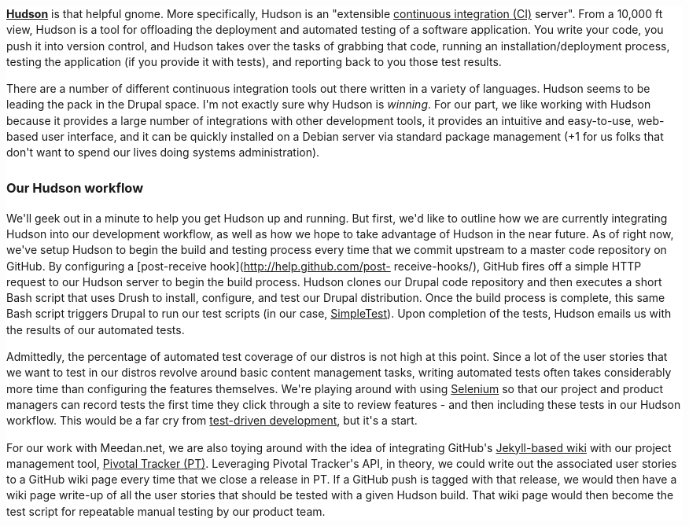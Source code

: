 **[Hudson](http://hudson-ci.org/)** is that helpful gnome. More specifically, Hudson is an "extensible [continuous integration (CI)](http://en.wikipedia.org/wiki/Continuous_integration) server". From a 10,000 ft view, Hudson is a tool for offloading the deployment and automated testing of a software application. You write your code, you push it into version control, and Hudson takes over the tasks of grabbing that code, running an installation/deployment process, testing the application (if you provide it with tests), and reporting back to you those test results. 

There are a number of different continuous integration tools out there written
in a variety of languages. Hudson seems to be leading the pack in the Drupal
space. I'm not exactly sure why Hudson is _winning_. For our part, we like
working with Hudson because it provides a large number of integrations with
other development tools, it provides an intuitive and easy-to-use, web-based
user interface, and it can be quickly installed on a Debian server via
standard package management (+1 for us folks that don't want to spend our
lives doing systems administration).

###  Our Hudson workflow

We'll geek out in a minute to help you get Hudson up and running. But first,
we'd like to outline how we are currently integrating Hudson into our
development workflow, as well as how we hope to take advantage of Hudson in
the near future. As of right now, we've setup Hudson to begin the build and
testing process every time that we commit upstream to a master code repository
on GitHub. By configuring a [post-receive hook](http://help.github.com/post-
receive-hooks/), GitHub fires off a simple HTTP request to our Hudson server
to begin the build process. Hudson clones our Drupal code repository and then
executes a short Bash script that uses Drush to install, configure, and test
our Drupal distribution. Once the build process is complete, this same Bash
script triggers Drupal to run our test scripts (in our case,
[SimpleTest](http://drupal.org/project/simpletest)). Upon completion of the
tests, Hudson emails us with the results of our automated tests.

Admittedly, the percentage of automated test coverage of our distros is not
high at this point. Since a lot of the user stories that we want to test in
our distros revolve around basic content management tasks, writing automated
tests often takes considerably more time than configuring the features
themselves. We're playing around with using [Selenium](http://seleniumhq.org/)
so that our project and product managers can record tests the first time they
click through a site to review features - and then including these tests in
our Hudson workflow. This would be a far cry from [test-driven
development](http://en.wikipedia.org/wiki/Test-driven_development), but it's a
start.

For our work with Meedan.net, we are also toying around with the idea of
integrating GitHub's [Jekyll-based
wiki](http://wiki.github.com/mojombo/jekyll/) with our project management
tool, [Pivotal Tracker (PT)](http://pivotaltracker.com). Leveraging Pivotal
Tracker's API, in theory, we could write out the associated user stories to a
GitHub wiki page every time that we close a release in PT. If a GitHub push is
tagged with that release, we would then have a wiki page write-up of all the
user stories that should be tested with a given Hudson build. That wiki page
would then become the test script for repeatable manual testing by our product
team.
